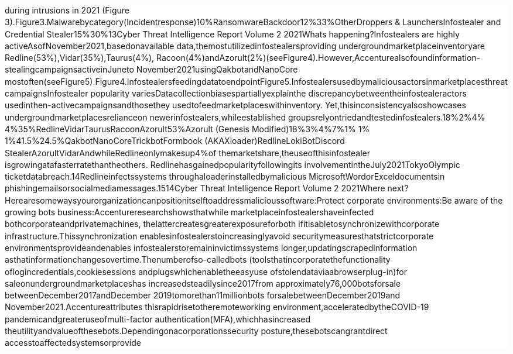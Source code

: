 during intrusions in 2021 (Figure 3\).Figure3\.Malwarebycategory(Incidentresponse)10%RansomwareBackdoor12%33%OtherDroppers \& LaunchersInfostealer and 
Credential Stealer15%30%13Cyber Threat Intelligence Report Volume 2 2021Whats happening?Infostealers are highly activeAsofNovember2021,basedonavailable
data,themostutilizedinfostealersproviding
undergroundmarketplaceinventoryare
Redline(53%),Vidar(35%),Taurus(4%),
Racoon(4%)andAzorult(2%)(seeFigure4\).However,Accenturealsofoundinformation\-
stealingcampaignsactiveinJuneto
November2021usingQakbotandNanoCore
mostoften(seeFigure5\).Figure4\.InfostealersfeedingdatatoendpointFigure5\.InfostealersusedbymaliciousactorsinmarketplacesthreatcampaignsInfostealer popularity variesDatacollectionbiasespartiallyexplainthe
discrepancybetweentheinfostealeractors
usedinthen\-activecampaignsandthosethey
usedtofeedmarketplaceswithinventory.
Yet,thisinconsistencyalsoshowcases
undergroundmarketplacesrelianceon
newerinfostealers,whileestablished
groupsrelyontriedandtestedinfostealers.18%2%4%
4%35%RedlineVidarTaurusRacoonAzorult53%Azorult 
(Genesis Modified)18%3%4%7%1%
1%
1%41\.5%24\.5%QakbotNanoCoreTrickbotFormbook
(AKAXloader)RedlineLokiBotDiscord StealerAzorultVidarAndwhileRedlineonlymakesup4%of
themarketshare,theuseofthisinfostealer
isgrowingatafasterratethantheothers.
Redlinehasgainedpopularityfollowingits
involvementintheJuly2021TokyoOlympic
ticketdatabreach.14Redlineinfectssystems
throughaloaderinstalledbymalicious
MicrosoftWordorExceldocumentsin
phishingemailsorsocialmediamessages.1514Cyber Threat Intelligence Report Volume 2 2021Where next?Herearesomewaysyourorganizationcanpositionitselftoaddressmalicioussoftware:Protect corporate environments:Be aware of the growing bots business:Accentureresearchshowsthatwhile
marketplaceinfostealershaveinfected 
bothcorporateandprivatemachines,
thelattercreatesgreaterexposureforboth
ifitisabletosynchronizewithcorporate
infrastructure.Thissynchronization
enablesinfostealerstoincreasinglyavoid
securitymeasuresthatstrictcorporate
environmentsprovideandenables
infostealerstoremaininvictimssystems
longer,updatingscrapedinformation 
asthatinformationchangesovertime.Thenumberofso\-calledbots
(toolsthatincorporatethefunctionality
oflogincredentials,cookiesessions
andplugswhichenabletheeasyuse
ofstolendataviaabrowserplug\-in)for
saleonundergroundmarketplaceshas
increasedsteadilysince2017from
approximately76,000botsforsale
betweenDecember2017andDecember
2019tomorethan11millionbots
forsalebetweenDecember2019and
November2021\.Accentureattributes
thisrapidrisetotheremoteworking
environment,acceleratedbytheCOVID\-19
pandemicandgreateruseofmulti\-factor
authentication(MFA),whichhasincreased
theutilityandvalueofthesebots.Dependingonacorporationssecurity
posture,thesebotscangrantdirect
accesstoaffectedsystemsorprovide